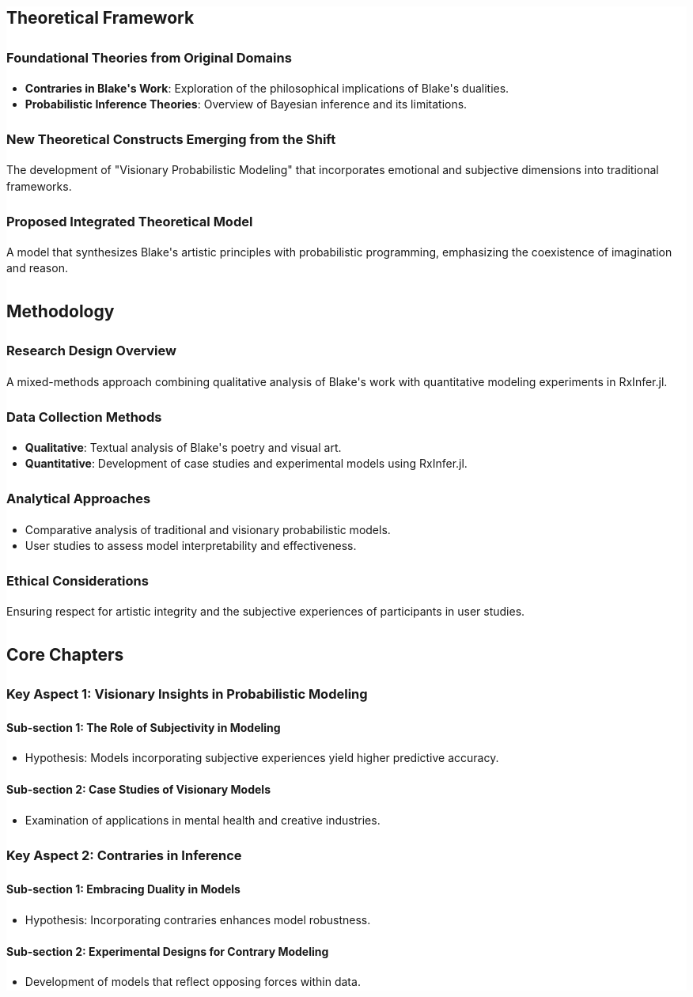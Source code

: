 ## Theoretical Framework

### Foundational Theories from Original Domains
- **Contraries in Blake's Work**: Exploration of the philosophical implications of Blake's dualities.
- **Probabilistic Inference Theories**: Overview of Bayesian inference and its limitations.

### New Theoretical Constructs Emerging from the Shift
The development of "Visionary Probabilistic Modeling" that incorporates emotional and subjective dimensions into traditional frameworks.

### Proposed Integrated Theoretical Model
A model that synthesizes Blake's artistic principles with probabilistic programming, emphasizing the coexistence of imagination and reason.

## Methodology

### Research Design Overview
A mixed-methods approach combining qualitative analysis of Blake's work with quantitative modeling experiments in RxInfer.jl.

### Data Collection Methods
- **Qualitative**: Textual analysis of Blake's poetry and visual art.
- **Quantitative**: Development of case studies and experimental models using RxInfer.jl.

### Analytical Approaches
- Comparative analysis of traditional and visionary probabilistic models.
- User studies to assess model interpretability and effectiveness.

### Ethical Considerations
Ensuring respect for artistic integrity and the subjective experiences of participants in user studies.

## Core Chapters

### Key Aspect 1: Visionary Insights in Probabilistic Modeling
#### Sub-section 1: The Role of Subjectivity in Modeling
- Hypothesis: Models incorporating subjective experiences yield higher predictive accuracy.
#### Sub-section 2: Case Studies of Visionary Models
- Examination of applications in mental health and creative industries.

### Key Aspect 2: Contraries in Inference
#### Sub-section 1: Embracing Duality in Models
- Hypothesis: Incorporating contraries enhances model robustness.
#### Sub-section 2: Experimental Designs for Contrary Modeling
- Development of models that reflect opposing forces within data.
